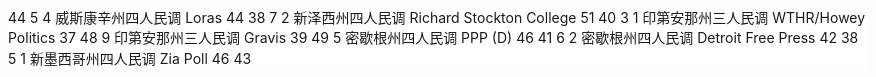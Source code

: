 <td style="min-width: 50px;">44</td>
<td style="min-width: 50px;">5</td>
<td style="min-width: 50px;">4</td>
<td style="min-width: 50px;"></td>
</tr>
<tr>
<td style="min-width: 50px;">威斯康辛州四人民调</td>
<td style="min-width: 50px;">Loras</td>
<td style="min-width: 50px;">44</td>
<td style="min-width: 50px;">38</td>
<td style="min-width: 50px;">7</td>
<td style="min-width: 50px;">2</td>
<td style="min-width: 50px;"></td>
</tr>
<tr>
<td style="min-width: 50px;">新泽西州四人民调</td>
<td style="min-width: 50px;">Richard Stockton College</td>
<td style="min-width: 50px;">51</td>
<td style="min-width: 50px;">40</td>
<td style="min-width: 50px;">3</td>
<td style="min-width: 50px;">1</td>
<td style="min-width: 50px;"></td>
</tr>
<tr>
<td style="min-width: 50px;">印第安那州三人民调</td>
<td style="min-width: 50px;">WTHR/Howey Politics</td>
<td style="min-width: 50px;">37</td>
<td style="min-width: 50px;">48</td>
<td style="min-width: 50px;">9</td>
<td style="min-width: 50px;"></td>
<td style="min-width: 50px;"></td>
</tr>
<tr>
<td style="min-width: 50px;">印第安那州三人民调</td>
<td style="min-width: 50px;">Gravis</td>
<td style="min-width: 50px;">39</td>
<td style="min-width: 50px;">49</td>
<td style="min-width: 50px;">5</td>
<td style="min-width: 50px;"></td>
<td style="min-width: 50px;"></td>
</tr>
<tr>
<td style="min-width: 50px;">密歇根州四人民调</td>
<td style="min-width: 50px;">PPP (D)</td>
<td style="min-width: 50px;">46</td>
<td style="min-width: 50px;">41</td>
<td style="min-width: 50px;">6</td>
<td style="min-width: 50px;">2</td>
<td style="min-width: 50px;"></td>
</tr>
<tr>
<td style="min-width: 50px;">密歇根州四人民调</td>
<td style="min-width: 50px;">Detroit Free Press</td>
<td style="min-width: 50px;">42</td>
<td style="min-width: 50px;">38</td>
<td style="min-width: 50px;">5</td>
<td style="min-width: 50px;">1</td>
<td style="min-width: 50px;"></td>
</tr>
<tr>
<td style="min-width: 50px;">新墨西哥州四人民调</td>
<td style="min-width: 50px;">Zia Poll</td>
<td style="min-width: 50px;">46</td>
<td style="min-width: 50px;">43</td>
